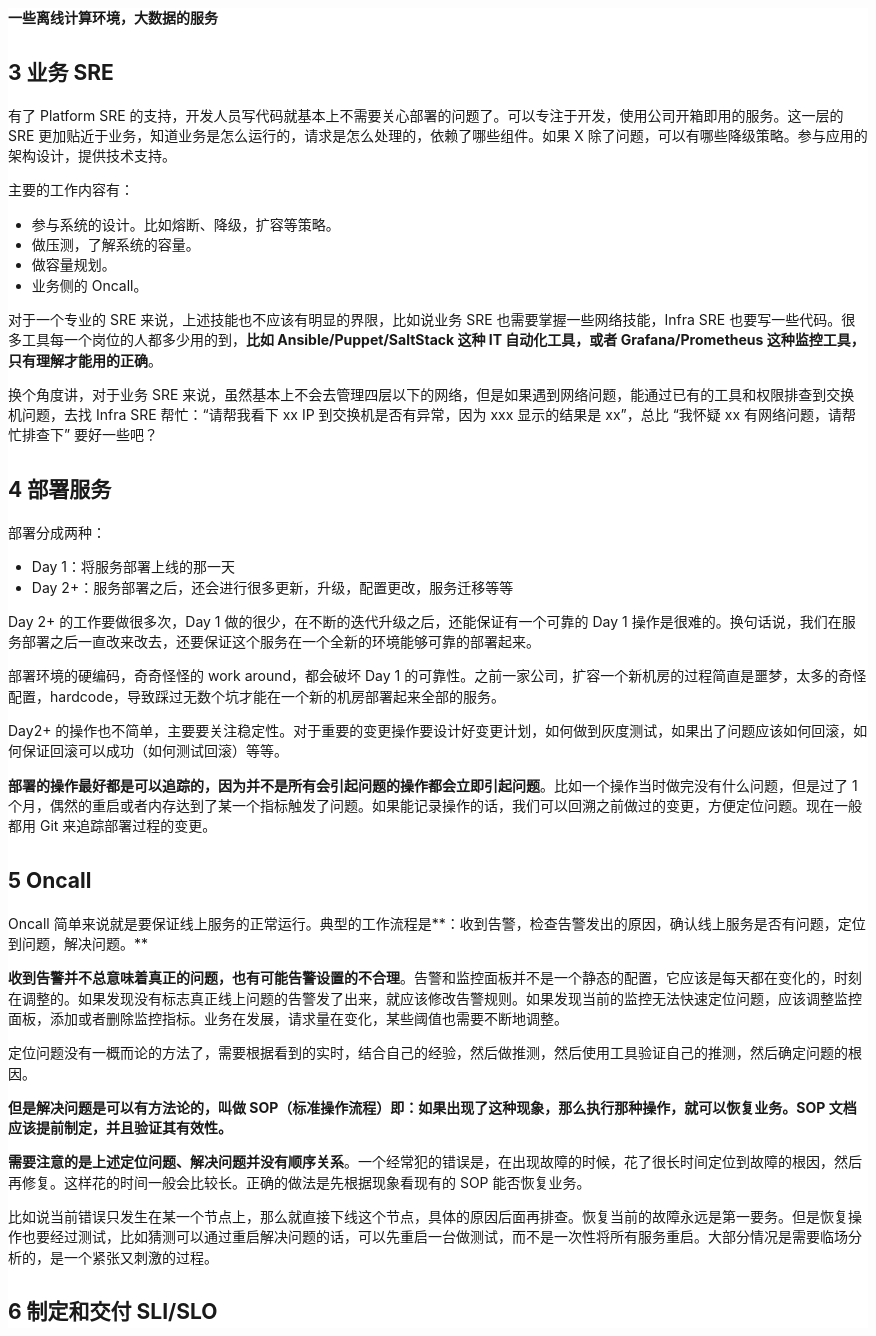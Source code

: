 **一些离线计算环境，大数据的服务**

## **3 业务 SRE**

有了 Platform SRE 的支持，开发人员写代码就基本上不需要关心部署的问题了。可以专注于开发，使用公司开箱即用的服务。这一层的 SRE 更加贴近于业务，知道业务是怎么运行的，请求是怎么处理的，依赖了哪些组件。如果 X 除了问题，可以有哪些降级策略。参与应用的架构设计，提供技术支持。

主要的工作内容有：

* 参与系统的设计。比如熔断、降级，扩容等策略。
* 做压测，了解系统的容量。
* 做容量规划。
* 业务侧的 Oncall。

对于一个专业的 SRE 来说，上述技能也不应该有明显的界限，比如说业务 SRE 也需要掌握一些网络技能，Infra SRE 也要写一些代码。很多工具每一个岗位的人都多少用的到，**比如 Ansible/Puppet/SaltStack 这种 IT 自动化工具，或者 Grafana/Prometheus 这种监控工具，只有理解才能用的正确**。

换个角度讲，对于业务 SRE 来说，虽然基本上不会去管理四层以下的网络，但是如果遇到网络问题，能通过已有的工具和权限排查到交换机问题，去找 Infra SRE 帮忙：“请帮我看下 xx IP 到交换机是否有异常，因为 xxx 显示的结果是 xx”，总比 “我怀疑 xx 有网络问题，请帮忙排查下” 要好一些吧？

## **4 部署服务**

部署分成两种：

* Day 1：将服务部署上线的那一天
* Day 2+：服务部署之后，还会进行很多更新，升级，配置更改，服务迁移等等

Day 2+ 的工作要做很多次，Day 1 做的很少，在不断的迭代升级之后，还能保证有一个可靠的 Day 1 操作是很难的。换句话说，我们在服务部署之后一直改来改去，还要保证这个服务在一个全新的环境能够可靠的部署起来。

部署环境的硬编码，奇奇怪怪的 work around，都会破坏 Day 1 的可靠性。之前一家公司，扩容一个新机房的过程简直是噩梦，太多的奇怪配置，hardcode，导致踩过无数个坑才能在一个新的机房部署起来全部的服务。

Day2+ 的操作也不简单，主要要关注稳定性。对于重要的变更操作要设计好变更计划，如何做到灰度测试，如果出了问题应该如何回滚，如何保证回滚可以成功（如何测试回滚）等等。

**部署的操作最好都是可以追踪的，因为并不是所有会引起问题的操作都会立即引起问题**。比如一个操作当时做完没有什么问题，但是过了 1 个月，偶然的重启或者内存达到了某一个指标触发了问题。如果能记录操作的话，我们可以回溯之前做过的变更，方便定位问题。现在一般都用 Git 来追踪部署过程的变更。

## **5 Oncall**

Oncall 简单来说就是要保证线上服务的正常运行。典型的工作流程是**：收到告警，检查告警发出的原因，确认线上服务是否有问题，定位到问题，解决问题。**


**收到告警并不总意味着真正的问题，也有可能告警设置的不合理**。告警和监控面板并不是一个静态的配置，它应该是每天都在变化的，时刻在调整的。如果发现没有标志真正线上问题的告警发了出来，就应该修改告警规则。如果发现当前的监控无法快速定位问题，应该调整监控面板，添加或者删除监控指标。业务在发展，请求量在变化，某些阈值也需要不断地调整。

定位问题没有一概而论的方法了，需要根据看到的实时，结合自己的经验，然后做推测，然后使用工具验证自己的推测，然后确定问题的根因。


**但是解决问题是可以有方法论的，叫做 SOP（标准操作流程）即：如果出现了这种现象，那么执行那种操作，就可以恢复业务。SOP 文档应该提前制定，并且验证其有效性。**

**需要注意的是上述定位问题、解决问题并没有顺序关系**。一个经常犯的错误是，在出现故障的时候，花了很长时间定位到故障的根因，然后再修复。这样花的时间一般会比较长。正确的做法是先根据现象看现有的 SOP 能否恢复业务。

比如说当前错误只发生在某一个节点上，那么就直接下线这个节点，具体的原因后面再排查。恢复当前的故障永远是第一要务。但是恢复操作也要经过测试，比如猜测可以通过重启解决问题的话，可以先重启一台做测试，而不是一次性将所有服务重启。大部分情况是需要临场分析的，是一个紧张又刺激的过程。

## **6 制定和交付 SLI/SLO**
